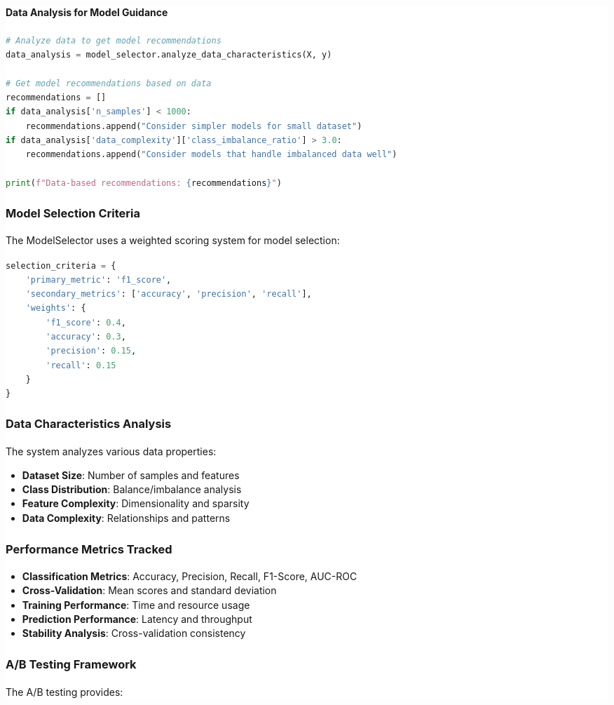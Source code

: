 #### Data Analysis for Model Guidance

```python
# Analyze data to get model recommendations
data_analysis = model_selector.analyze_data_characteristics(X, y)

# Get model recommendations based on data
recommendations = []
if data_analysis['n_samples'] < 1000:
    recommendations.append("Consider simpler models for small dataset")
if data_analysis['data_complexity']['class_imbalance_ratio'] > 3.0:
    recommendations.append("Consider models that handle imbalanced data well")

print(f"Data-based recommendations: {recommendations}")
```

### Model Selection Criteria

The ModelSelector uses a weighted scoring system for model selection:

```python
selection_criteria = {
    'primary_metric': 'f1_score',
    'secondary_metrics': ['accuracy', 'precision', 'recall'],
    'weights': {
        'f1_score': 0.4,
        'accuracy': 0.3,
        'precision': 0.15,
        'recall': 0.15
    }
}
```

### Data Characteristics Analysis

The system analyzes various data properties:

- **Dataset Size**: Number of samples and features
- **Class Distribution**: Balance/imbalance analysis
- **Feature Complexity**: Dimensionality and sparsity
- **Data Complexity**: Relationships and patterns

### Performance Metrics Tracked

- **Classification Metrics**: Accuracy, Precision, Recall, F1-Score, AUC-ROC
- **Cross-Validation**: Mean scores and standard deviation
- **Training Performance**: Time and resource usage
- **Prediction Performance**: Latency and throughput
- **Stability Analysis**: Cross-validation consistency

### A/B Testing Framework

The A/B testing provides:
